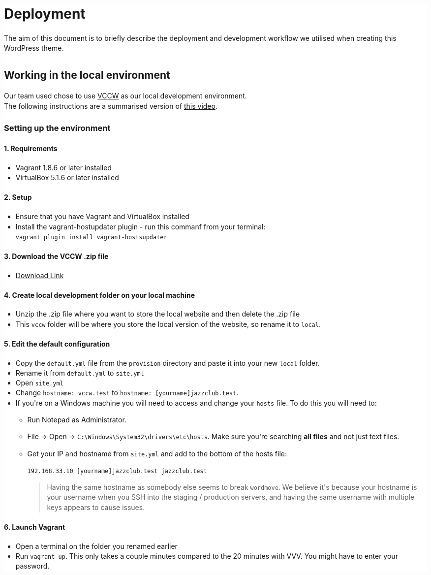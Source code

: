 # Deployment

The aim of this document is to briefly describe the deployment and development workflow we utilised when creating this WordPress theme.  

## Working in the local environment
Our team used chose to use [VCCW](http://vccw.cc) as our local development environment.  
The following instructions are a summarised version of [this video](https://www.youtube.com/watch?v=W6Yp9PO7mr0&list=LL&index=3).

### Setting up the environment

#### 1. Requirements
- Vagrant 1.8.6 or later installed
- VirtualBox 5.1.6 or later installed

#### 2. Setup
- Ensure that you have Vagrant and VirtualBox installed
- Install the vagrant-hostupdater plugin - run this commanf from your terminal:  
`vagrant plugin install vagrant-hostsupdater`

#### 3. Download the VCCW .zip file
- [Download Link](http://vccw.cc)

#### 4. Create local development folder on your local machine
- Unzip the .zip file where you want to store the local website and then delete the .zip file
- This `vccw` folder will be where you store the local version of the website, so rename it to `local`. 

#### 5. Edit the default configuration
- Copy the `default.yml` file from the `provision` directory and paste it into your new `local` folder.
- Rename it from `default.yml` to `site.yml`
- Open `site.yml` 
- Change `hostname: vccw.test` to `hostname: [yourname]jazzclub.test`.  
- If you're on a Windows machine you will need to access and change your `hosts` file. To do this you will need to:  
  - Run Notepad as Administrator.
  - File -> Open -> `C:\Windows\System32\drivers\etc\hosts`. Make sure you're searching **all files** and not just text files.
  - Get your IP and hostname from `site.yml` and add to the bottom of the hosts file: 

    `192.168.33.10 [yourname]jazzclub.test jazzclub.test`  
    > Having the same hostname as somebody else seems to break `wordmove`. We believe it's because your hostname is your username when you SSH into the staging / production servers, and having the same username with multiple keys appears to cause issues. 

#### 6. Launch Vagrant
- Open a terminal on the folder you renamed earlier
- Run `vagrant up`. This only takes a couple minutes compared to the 20 minutes with VVV. You might have to enter your password.
